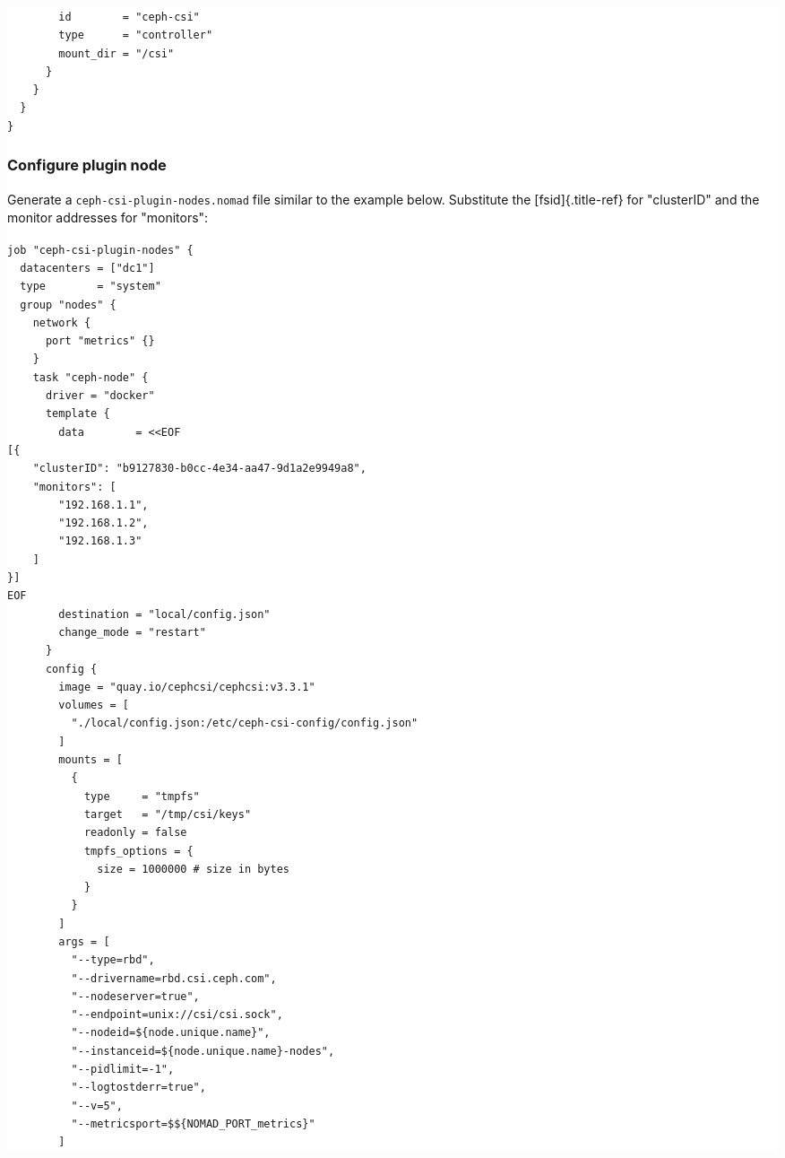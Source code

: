             id        = "ceph-csi"
            type      = "controller"
            mount_dir = "/csi"
          }
        }
      }
    }

### Configure plugin node

Generate a `ceph-csi-plugin-nodes.nomad` file similar to the example
below. Substitute the [fsid]{.title-ref} for \"clusterID\" and the
monitor addresses for \"monitors\":

    job "ceph-csi-plugin-nodes" {
      datacenters = ["dc1"]
      type        = "system"
      group "nodes" {
        network {
          port "metrics" {}
        }
        task "ceph-node" {
          driver = "docker"
          template {
            data        = <<EOF
    [{
        "clusterID": "b9127830-b0cc-4e34-aa47-9d1a2e9949a8",
        "monitors": [
            "192.168.1.1",
            "192.168.1.2",
            "192.168.1.3"
        ]
    }]
    EOF
            destination = "local/config.json"
            change_mode = "restart"
          }
          config {
            image = "quay.io/cephcsi/cephcsi:v3.3.1"
            volumes = [
              "./local/config.json:/etc/ceph-csi-config/config.json"
            ]
            mounts = [
              {
                type     = "tmpfs"
                target   = "/tmp/csi/keys"
                readonly = false
                tmpfs_options = {
                  size = 1000000 # size in bytes
                }
              }
            ]
            args = [
              "--type=rbd",
              "--drivername=rbd.csi.ceph.com",
              "--nodeserver=true",
              "--endpoint=unix://csi/csi.sock",
              "--nodeid=${node.unique.name}",
              "--instanceid=${node.unique.name}-nodes",
              "--pidlimit=-1",
              "--logtostderr=true",
              "--v=5",
              "--metricsport=$${NOMAD_PORT_metrics}"
            ]
